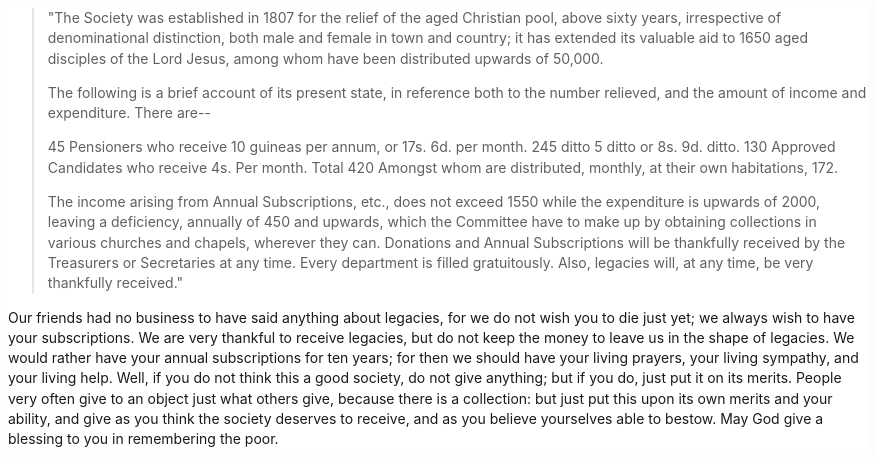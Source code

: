 > "The Society was established in 1807 for the relief of the aged Christian pool, above sixty years, irrespective of denominational distinction, both male and female in town and country; it has extended its valuable aid to 1650 aged disciples of the Lord Jesus, among whom have been distributed upwards of 50,000.
> 
> The following is a brief account of its present state, in reference both to the number relieved, and the amount of income and expenditure. There are--
> 
> 45 Pensioners who receive 10 guineas per annum, or 17s. 6d. per month. 245 ditto 5 ditto or 8s. 9d. ditto. 130 Approved Candidates who receive 4s. Per month. Total 420 Amongst whom are distributed, monthly, at their own habitations, 172.
> 
> The income arising from Annual Subscriptions, etc., does not exceed 1550 while the expenditure is upwards of 2000, leaving a deficiency, annually of 450 and upwards, which the Committee have to make up by obtaining collections in various churches and chapels, wherever they can. Donations and Annual Subscriptions will be thankfully received by the Treasurers or Secretaries at any time. Every department is filled gratuitously. Also, legacies will, at any time, be very thankfully received."

Our friends had no business to have said anything about legacies, for we do not wish you to die just yet; we always wish to have your subscriptions. We are very thankful to receive legacies, but do not keep the money to leave us in the shape of legacies. We would rather have your annual subscriptions for ten years; for then we should have your living prayers, your living sympathy, and your living help. Well, if you do not think this a good society, do not give anything; but if you do, just put it on its merits. People very often give to an object just what others give, because there is a collection: but just put this upon its own merits and your ability, and give as you think the society deserves to receive, and as you believe yourselves able to bestow. May God give a blessing to you in remembering the poor.
